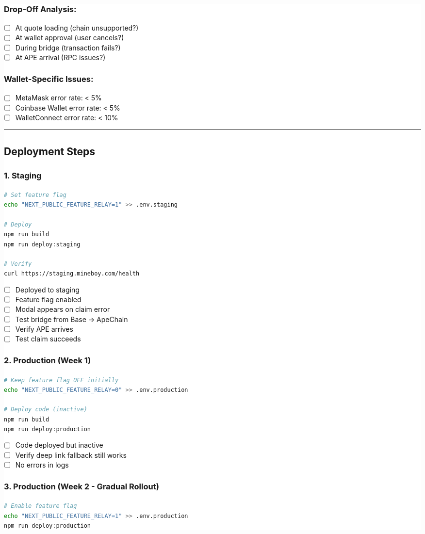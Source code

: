 ### Drop-Off Analysis:
- [ ] At quote loading (chain unsupported?)
- [ ] At wallet approval (user cancels?)
- [ ] During bridge (transaction fails?)
- [ ] At APE arrival (RPC issues?)

### Wallet-Specific Issues:
- [ ] MetaMask error rate: < 5%
- [ ] Coinbase Wallet error rate: < 5%
- [ ] WalletConnect error rate: < 10%

---

## Deployment Steps

### 1. Staging
```bash
# Set feature flag
echo "NEXT_PUBLIC_FEATURE_RELAY=1" >> .env.staging

# Deploy
npm run build
npm run deploy:staging

# Verify
curl https://staging.mineboy.com/health
```

- [ ] Deployed to staging
- [ ] Feature flag enabled
- [ ] Modal appears on claim error
- [ ] Test bridge from Base → ApeChain
- [ ] Verify APE arrives
- [ ] Test claim succeeds

### 2. Production (Week 1)
```bash
# Keep feature flag OFF initially
echo "NEXT_PUBLIC_FEATURE_RELAY=0" >> .env.production

# Deploy code (inactive)
npm run build
npm run deploy:production
```

- [ ] Code deployed but inactive
- [ ] Verify deep link fallback still works
- [ ] No errors in logs

### 3. Production (Week 2 - Gradual Rollout)
```bash
# Enable feature flag
echo "NEXT_PUBLIC_FEATURE_RELAY=1" >> .env.production
npm run deploy:production
```
